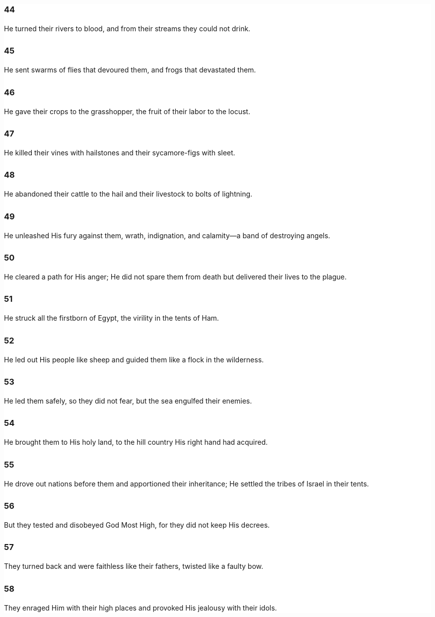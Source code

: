### 44
He turned their rivers to blood, and from their streams they could not drink.

### 45
He sent swarms of flies that devoured them, and frogs that devastated them.

### 46
He gave their crops to the grasshopper, the fruit of their labor to the locust.

### 47
He killed their vines with hailstones and their sycamore-figs with sleet.

### 48
He abandoned their cattle to the hail and their livestock to bolts of lightning.

### 49
He unleashed His fury against them, wrath, indignation, and calamity—a band of destroying angels.

### 50
He cleared a path for His anger; He did not spare them from death but delivered their lives to the plague.

### 51
He struck all the firstborn of Egypt, the virility in the tents of Ham.

### 52
He led out His people like sheep and guided them like a flock in the wilderness.

### 53
He led them safely, so they did not fear, but the sea engulfed their enemies.

### 54
He brought them to His holy land, to the hill country His right hand had acquired.

### 55
He drove out nations before them and apportioned their inheritance; He settled the tribes of Israel in their tents.

### 56
But they tested and disobeyed God Most High, for they did not keep His decrees.

### 57
They turned back and were faithless like their fathers, twisted like a faulty bow.

### 58
They enraged Him with their high places and provoked His jealousy with their idols.
